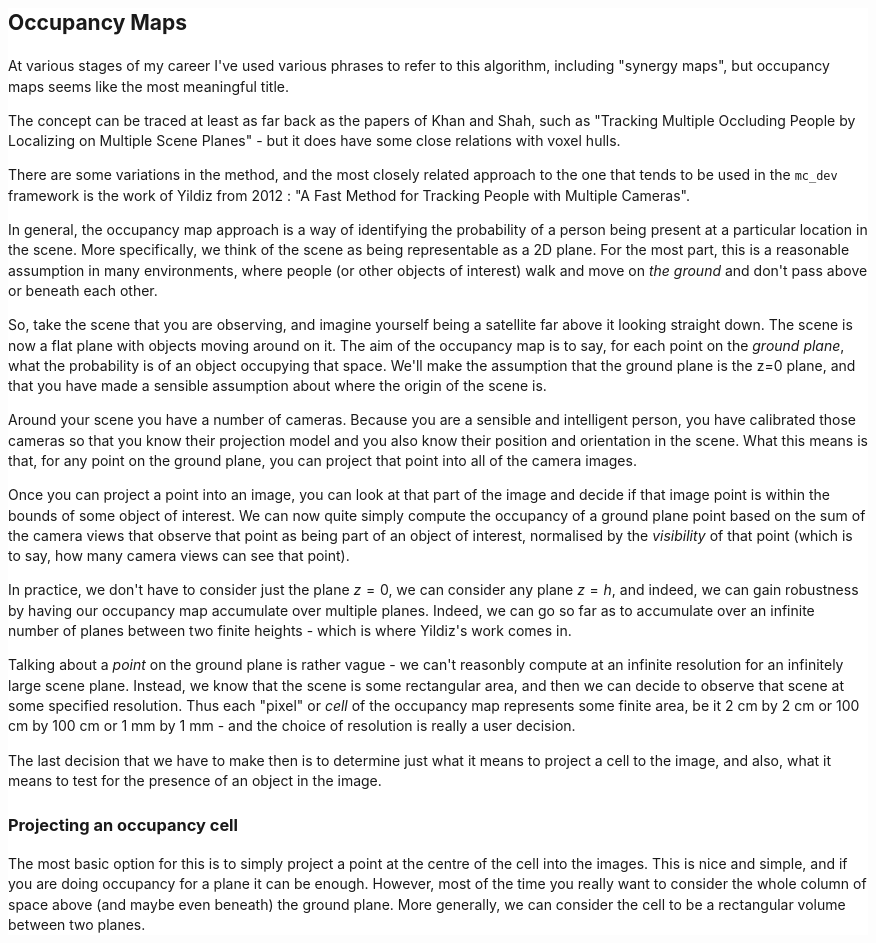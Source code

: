 ## Occupancy Maps

At various stages of my career I've used various phrases to refer to this algorithm, including "synergy maps", but occupancy maps seems like the most meaningful title.

The concept can be traced at least as far back as the papers of Khan and Shah, such as "Tracking Multiple Occluding People by Localizing on Multiple Scene Planes" - but it does have some close relations with voxel hulls.

There are some variations in the method, and the most closely related approach to the one that tends to be used in the `mc_dev` framework is the work of Yildiz from 2012 : "A Fast Method for Tracking People with Multiple Cameras".

In general, the occupancy map approach is a way of identifying the probability of a person being present at a particular location in the scene. More specifically, we think of the scene as being representable as a 2D plane. For the most part, this is a reasonable assumption in many environments, where people (or other objects of interest) walk and move on *the ground* and don't pass above or beneath each other.

So, take the scene that you are observing, and imagine yourself being a satellite far above it looking straight down. The scene is now a flat plane with objects moving around on it. The aim of the occupancy map is to say, for each point on the *ground plane*, what the probability is of an object occupying that space. We'll make the assumption that the ground plane is the z=0 plane, and that you have made a sensible assumption about where the origin of the scene is.

Around your scene you have a number of cameras. Because you are a sensible and intelligent person, you have calibrated those cameras so that you know their projection model and you also know their position and orientation in the scene. What this means is that, for any point on the ground plane, you can project that point into all of the camera images.

Once you can project a point into an image, you can look at that part of the image and decide if that image point is within the bounds of some object of interest. We can now quite simply compute the occupancy of a ground plane point based on the sum of the camera views that observe that point as being part of an object of interest, normalised by the *visibility* of that point (which is to say, how many camera views can see that point).

In practice, we don't have to consider just the plane $z=0$, we can consider any plane $z=h$, and indeed, we can gain robustness by having our occupancy map accumulate over multiple planes. Indeed, we can go so far as to accumulate over an infinite number of planes between two finite heights - which is where Yildiz's work comes in.

Talking about a *point* on the ground plane is rather vague - we can't reasonbly compute at an infinite resolution for an infinitely large scene plane. Instead, we know that the scene is some rectangular area, and then we can decide to observe that scene at some specified resolution. Thus each "pixel" or *cell* of the occupancy map represents some finite area, be it 2 cm by 2 cm or 100 cm by 100 cm or 1 mm by 1 mm - and the choice of resolution is really a user decision.

The last decision that we have to make then is to determine just what it means to project a cell to the image, and also, what it means to test for the presence of an object in the image.

### Projecting an occupancy cell

The most basic option for this is to simply project a point at the centre of the cell into the images. This is nice and simple, and if you are doing occupancy for a plane it can be enough. However, most of the time you really want to consider the whole column of space above (and maybe even beneath) the ground plane. More generally, we can consider the cell to be a rectangular volume between two planes.
